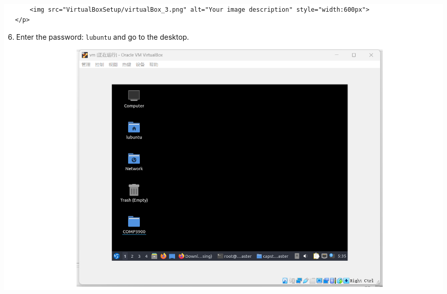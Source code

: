            <img src="VirtualBoxSetup/virtualBox_3.png" alt="Your image description" style="width:600px">
       </p>
6. Enter the password: <code>lubuntu</code> and go to the desktop.
       <p align="center">
           <img src="VirtualBoxSetup/virtualBox_4.png" alt="Your image description" style="width:600px">